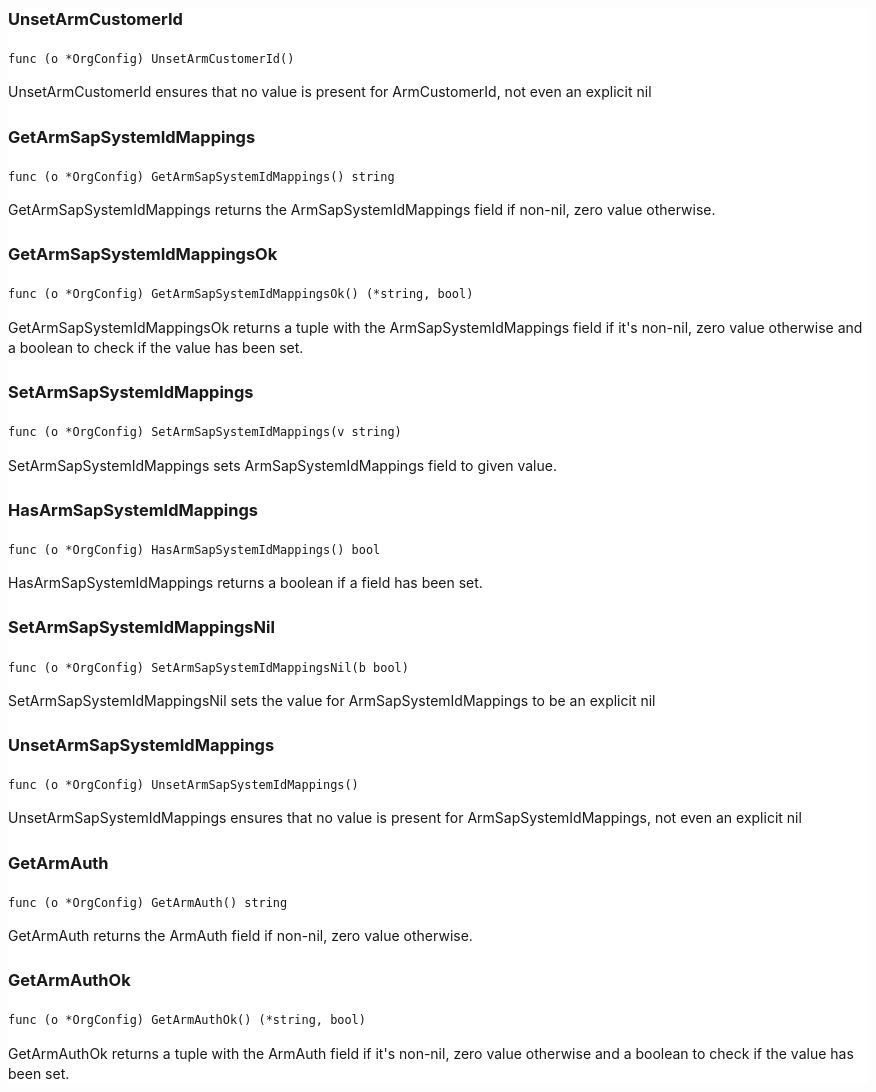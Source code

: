 ### UnsetArmCustomerId
`func (o *OrgConfig) UnsetArmCustomerId()`

UnsetArmCustomerId ensures that no value is present for ArmCustomerId, not even an explicit nil
### GetArmSapSystemIdMappings

`func (o *OrgConfig) GetArmSapSystemIdMappings() string`

GetArmSapSystemIdMappings returns the ArmSapSystemIdMappings field if non-nil, zero value otherwise.

### GetArmSapSystemIdMappingsOk

`func (o *OrgConfig) GetArmSapSystemIdMappingsOk() (*string, bool)`

GetArmSapSystemIdMappingsOk returns a tuple with the ArmSapSystemIdMappings field if it's non-nil, zero value otherwise
and a boolean to check if the value has been set.

### SetArmSapSystemIdMappings

`func (o *OrgConfig) SetArmSapSystemIdMappings(v string)`

SetArmSapSystemIdMappings sets ArmSapSystemIdMappings field to given value.

### HasArmSapSystemIdMappings

`func (o *OrgConfig) HasArmSapSystemIdMappings() bool`

HasArmSapSystemIdMappings returns a boolean if a field has been set.

### SetArmSapSystemIdMappingsNil

`func (o *OrgConfig) SetArmSapSystemIdMappingsNil(b bool)`

 SetArmSapSystemIdMappingsNil sets the value for ArmSapSystemIdMappings to be an explicit nil

### UnsetArmSapSystemIdMappings
`func (o *OrgConfig) UnsetArmSapSystemIdMappings()`

UnsetArmSapSystemIdMappings ensures that no value is present for ArmSapSystemIdMappings, not even an explicit nil
### GetArmAuth

`func (o *OrgConfig) GetArmAuth() string`

GetArmAuth returns the ArmAuth field if non-nil, zero value otherwise.

### GetArmAuthOk

`func (o *OrgConfig) GetArmAuthOk() (*string, bool)`

GetArmAuthOk returns a tuple with the ArmAuth field if it's non-nil, zero value otherwise
and a boolean to check if the value has been set.
